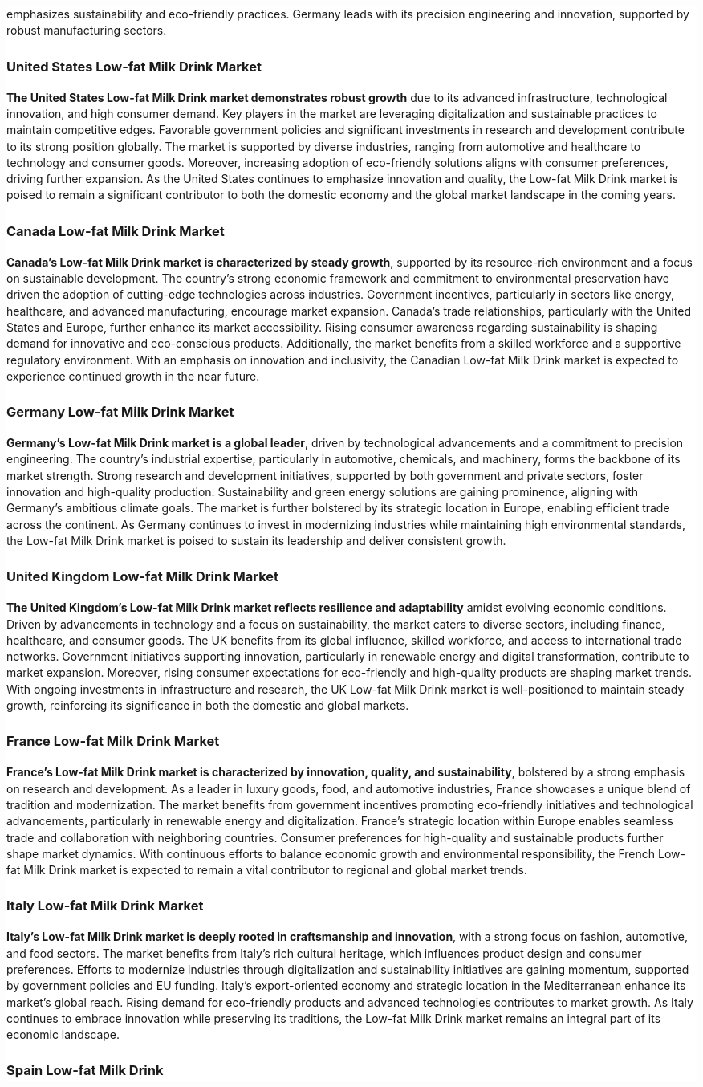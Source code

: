 emphasizes sustainability and eco-friendly practices. Germany leads with its precision engineering and innovation, supported by robust manufacturing sectors.</span></em></p></blockquote><h3><strong>United States Low-fat Milk Drink Market</strong></h3><p><strong>The United States Low-fat Milk Drink market demonstrates robust growth</strong> due to its advanced infrastructure, technological innovation, and high consumer demand. Key players in the market are leveraging digitalization and sustainable practices to maintain competitive edges. Favorable government policies and significant investments in research and development contribute to its strong position globally. The market is supported by diverse industries, ranging from automotive and healthcare to technology and consumer goods. Moreover, increasing adoption of eco-friendly solutions aligns with consumer preferences, driving further expansion. As the United States continues to emphasize innovation and quality, the Low-fat Milk Drink market is poised to remain a significant contributor to both the domestic economy and the global market landscape in the coming years.</p><h3><strong>Canada Low-fat Milk Drink Market</strong></h3><p><strong>Canada&rsquo;s Low-fat Milk Drink market is characterized by steady growth</strong>, supported by its resource-rich environment and a focus on sustainable development. The country&rsquo;s strong economic framework and commitment to environmental preservation have driven the adoption of cutting-edge technologies across industries. Government incentives, particularly in sectors like energy, healthcare, and advanced manufacturing, encourage market expansion. Canada&rsquo;s trade relationships, particularly with the United States and Europe, further enhance its market accessibility. Rising consumer awareness regarding sustainability is shaping demand for innovative and eco-conscious products. Additionally, the market benefits from a skilled workforce and a supportive regulatory environment. With an emphasis on innovation and inclusivity, the Canadian Low-fat Milk Drink market is expected to experience continued growth in the near future.</p><h3><strong>Germany Low-fat Milk Drink Market</strong></h3><p><strong>Germany&rsquo;s Low-fat Milk Drink market is a global leader</strong>, driven by technological advancements and a commitment to precision engineering. The country&rsquo;s industrial expertise, particularly in automotive, chemicals, and machinery, forms the backbone of its market strength. Strong research and development initiatives, supported by both government and private sectors, foster innovation and high-quality production. Sustainability and green energy solutions are gaining prominence, aligning with Germany&rsquo;s ambitious climate goals. The market is further bolstered by its strategic location in Europe, enabling efficient trade across the continent. As Germany continues to invest in modernizing industries while maintaining high environmental standards, the Low-fat Milk Drink market is poised to sustain its leadership and deliver consistent growth.</p><h3><strong>United Kingdom Low-fat Milk Drink Market</strong></h3><p><strong>The United Kingdom&rsquo;s Low-fat Milk Drink market reflects resilience and adaptability</strong> amidst evolving economic conditions. Driven by advancements in technology and a focus on sustainability, the market caters to diverse sectors, including finance, healthcare, and consumer goods. The UK benefits from its global influence, skilled workforce, and access to international trade networks. Government initiatives supporting innovation, particularly in renewable energy and digital transformation, contribute to market expansion. Moreover, rising consumer expectations for eco-friendly and high-quality products are shaping market trends. With ongoing investments in infrastructure and research, the UK Low-fat Milk Drink market is well-positioned to maintain steady growth, reinforcing its significance in both the domestic and global markets.</p><h3><strong>France Low-fat Milk Drink Market</strong></h3><p><strong>France&rsquo;s Low-fat Milk Drink market is characterized by innovation, quality, and sustainability</strong>, bolstered by a strong emphasis on research and development. As a leader in luxury goods, food, and automotive industries, France showcases a unique blend of tradition and modernization. The market benefits from government incentives promoting eco-friendly initiatives and technological advancements, particularly in renewable energy and digitalization. France&rsquo;s strategic location within Europe enables seamless trade and collaboration with neighboring countries. Consumer preferences for high-quality and sustainable products further shape market dynamics. With continuous efforts to balance economic growth and environmental responsibility, the French Low-fat Milk Drink market is expected to remain a vital contributor to regional and global market trends.</p><h3><strong>Italy Low-fat Milk Drink Market</strong></h3><p><strong>Italy&rsquo;s Low-fat Milk Drink market is deeply rooted in craftsmanship and innovation</strong>, with a strong focus on fashion, automotive, and food sectors. The market benefits from Italy&rsquo;s rich cultural heritage, which influences product design and consumer preferences. Efforts to modernize industries through digitalization and sustainability initiatives are gaining momentum, supported by government policies and EU funding. Italy&rsquo;s export-oriented economy and strategic location in the Mediterranean enhance its market&rsquo;s global reach. Rising demand for eco-friendly products and advanced technologies contributes to market growth. As Italy continues to embrace innovation while preserving its traditions, the Low-fat Milk Drink market remains an integral part of its economic landscape.</p><h3><strong>Spain Low-fat Milk Drink